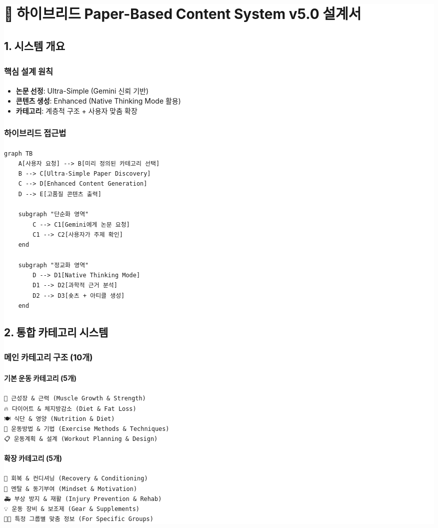 # 🔄 하이브리드 Paper-Based Content System v5.0 설계서

## 1. 시스템 개요

### 핵심 설계 원칙
- **논문 선정**: Ultra-Simple (Gemini 신뢰 기반)
- **콘텐츠 생성**: Enhanced (Native Thinking Mode 활용)
- **카테고리**: 계층적 구조 + 사용자 맞춤 확장

### 하이브리드 접근법
```mermaid
graph TB
    A[사용자 요청] --> B[미리 정의된 카테고리 선택]
    B --> C[Ultra-Simple Paper Discovery]
    C --> D[Enhanced Content Generation]
    D --> E[고품질 콘텐츠 출력]
    
    subgraph "단순화 영역"
        C --> C1[Gemini에게 논문 요청]
        C1 --> C2[사용자가 주제 확인]
    end
    
    subgraph "정교화 영역"
        D --> D1[Native Thinking Mode]
        D1 --> D2[과학적 근거 분석]
        D2 --> D3[숏츠 + 아티클 생성]
    end
```

## 2. 통합 카테고리 시스템

### 메인 카테고리 구조 (10개)

#### 기본 운동 카테고리 (5개)
```
💪 근성장 & 근력 (Muscle Growth & Strength)
🔥 다이어트 & 체지방감소 (Diet & Fat Loss)
🍽️ 식단 & 영양 (Nutrition & Diet)
🏃 운동방법 & 기법 (Exercise Methods & Techniques)
📋 운동계획 & 설계 (Workout Planning & Design)
```

#### 확장 카테고리 (5개)
```
🧘 회복 & 컨디셔닝 (Recovery & Conditioning)
🧠 멘탈 & 동기부여 (Mindset & Motivation)
🚑 부상 방지 & 재활 (Injury Prevention & Rehab)
💡 운동 장비 & 보조제 (Gear & Supplements)
👩‍🏫 특정 그룹별 맞춤 정보 (For Specific Groups)
```
